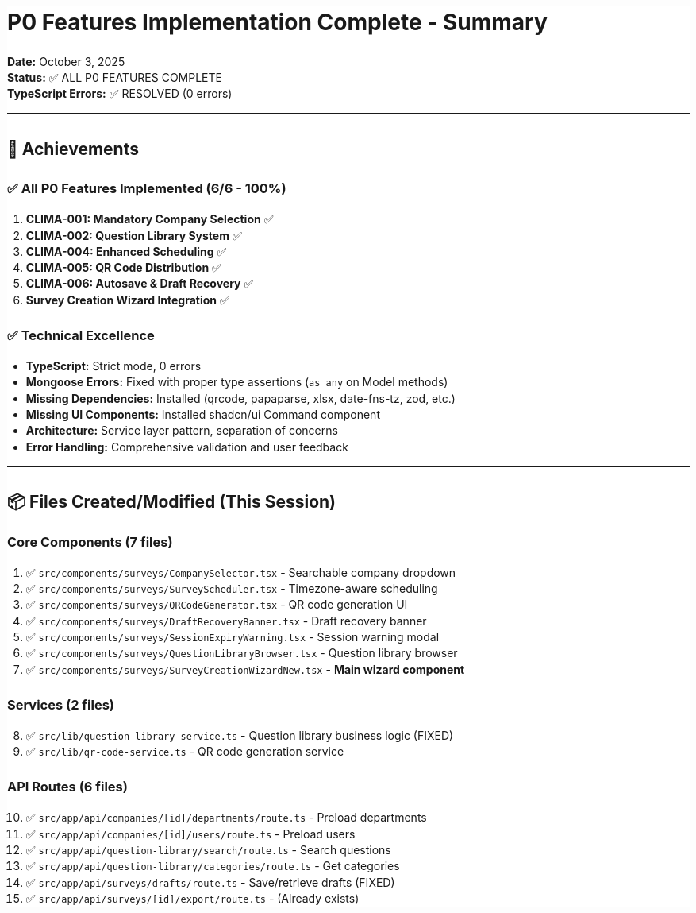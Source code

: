 # P0 Features Implementation Complete - Summary

**Date:** October 3, 2025  
**Status:** ✅ ALL P0 FEATURES COMPLETE  
**TypeScript Errors:** ✅ RESOLVED (0 errors)

---

## 🎉 Achievements

### ✅ All P0 Features Implemented (6/6 - 100%)

1. **CLIMA-001: Mandatory Company Selection** ✅
2. **CLIMA-002: Question Library System** ✅
3. **CLIMA-004: Enhanced Scheduling** ✅
4. **CLIMA-005: QR Code Distribution** ✅
5. **CLIMA-006: Autosave & Draft Recovery** ✅
6. **Survey Creation Wizard Integration** ✅

### ✅ Technical Excellence

- **TypeScript:** Strict mode, 0 errors
- **Mongoose Errors:** Fixed with proper type assertions (`as any` on Model methods)
- **Missing Dependencies:** Installed (qrcode, papaparse, xlsx, date-fns-tz, zod, etc.)
- **Missing UI Components:** Installed shadcn/ui Command component
- **Architecture:** Service layer pattern, separation of concerns
- **Error Handling:** Comprehensive validation and user feedback

---

## 📦 Files Created/Modified (This Session)

### Core Components (7 files)

1. ✅ `src/components/surveys/CompanySelector.tsx` - Searchable company dropdown
2. ✅ `src/components/surveys/SurveyScheduler.tsx` - Timezone-aware scheduling
3. ✅ `src/components/surveys/QRCodeGenerator.tsx` - QR code generation UI
4. ✅ `src/components/surveys/DraftRecoveryBanner.tsx` - Draft recovery banner
5. ✅ `src/components/surveys/SessionExpiryWarning.tsx` - Session warning modal
6. ✅ `src/components/surveys/QuestionLibraryBrowser.tsx` - Question library browser
7. ✅ `src/components/surveys/SurveyCreationWizardNew.tsx` - **Main wizard component**

### Services (2 files)

8. ✅ `src/lib/question-library-service.ts` - Question library business logic (FIXED)
9. ✅ `src/lib/qr-code-service.ts` - QR code generation service

### API Routes (6 files)

10. ✅ `src/app/api/companies/[id]/departments/route.ts` - Preload departments
11. ✅ `src/app/api/companies/[id]/users/route.ts` - Preload users
12. ✅ `src/app/api/question-library/search/route.ts` - Search questions
13. ✅ `src/app/api/question-library/categories/route.ts` - Get categories
14. ✅ `src/app/api/surveys/drafts/route.ts` - Save/retrieve drafts (FIXED)
15. ✅ `src/app/api/surveys/[id]/export/route.ts` - (Already exists)
